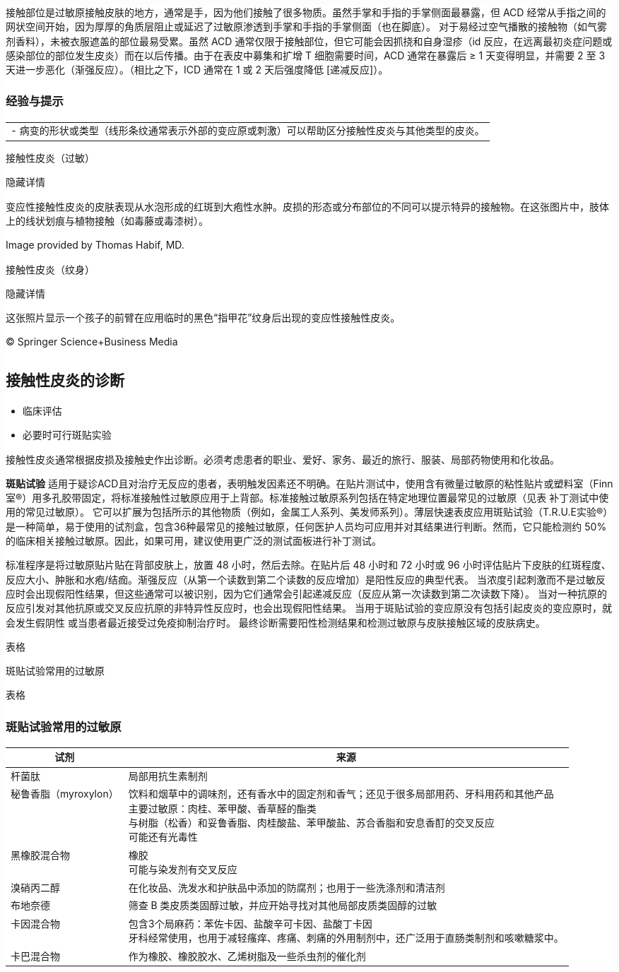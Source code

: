 接触部位是过敏原接触皮肤的地方，通常是手，因为他们接触了很多物质。虽然手掌和手指的手掌侧面最暴露，但 ACD 经常从手指之间的网状空间开始，因为厚厚的角质层阻止或延迟了过敏原渗透到手掌和手指的手掌侧面（也在脚底）。 对于易经过空气播散的接触物（如气雾剂香料），未被衣服遮盖的部位最易受累。虽然 ACD 通常仅限于接触部位，但它可能会因抓挠和自身湿疹（id 反应，在远离最初炎症问题或感染部位的部位发生皮炎）而在以后传播。由于在表皮中募集和扩增 T 细胞需要时间，ACD 通常在暴露后 ≥ 1 天变得明显，并需要 2 至 3 天进一步恶化（渐强反应）。（相比之下，ICD 通常在 1 或 2 天后强度降低 \[递减反应\]）。

### 经验与提示

|     |
| --- |
| - 病变的形状或类型（线形条纹通常表示外部的变应原或刺激）可以帮助区分接触性皮炎与其他类型的皮炎。 |

接触性皮炎（过敏）



隐藏详情

变应性接触性皮炎的皮肤表现从水泡形成的红斑到大疱性水肿。皮损的形态或分布部位的不同可以提示特异的接触物。在这张图片中，肢体上的线状划痕与植物接触（如毒藤或毒漆树）。

Image provided by Thomas Habif, MD.

接触性皮炎（纹身）



隐藏详情

这张照片显示一个孩子的前臂在应用临时的黑色“指甲花”纹身后出现的变应性接触性皮炎。

© Springer Science+Business Media

## 接触性皮炎的诊断

- 临床评估

- 必要时可行斑贴实验


接触性皮炎通常根据皮损及接触史作出诊断。必须考虑患者的职业、爱好、家务、最近的旅行、服装、局部药物使用和化妆品。

**斑贴试验** 适用于疑诊ACD且对治疗无反应的患者，表明触发因素还不明确。在贴片测试中，使用含有微量过敏原的粘性贴片或塑料室（Finn室®）用多孔胶带固定，将标准接触性过敏原应用于上背部。标准接触过敏原系列包括在特定地理位置最常见的过敏原（见表 补丁测试中使用的常见过敏原）。 它可以扩展为包括所示的其他物质（例如，金属工人系列、美发师系列）。薄层快速表皮应用斑贴试验（T.R.U.E实验®）是一种简单，易于使用的试剂盒，包含36种最常见的接触过敏原，任何医护人员均可应用并对其结果进行判断。然而，它只能检测约 50% 的临床相关接触过敏原。因此，如果可用，建议使用更广泛的测试面板进行补丁测试。

标准程序是将过敏原贴片贴在背部皮肤上，放置 48 小时，然后去除。在贴片后 48 小时和 72 小时或 96 小时评估贴片下皮肤的红斑程度、反应大小、肿胀和水疱/结痂。渐强反应（从第一个读数到第二个读数的反应增加）是阳性反应的典型代表。 当浓度引起刺激而不是过敏反应时会出现假阳性结果，但这些通常可以被识别，因为它们通常会引起递减反应（反应从第一次读数到第二次读数下降）。 当对一种抗原的反应引发对其他抗原或交叉反应抗原的非特异性反应时，也会出现假阳性结果。 当用于斑贴试验的变应原没有包括引起皮炎的变应原时，就会发生假阴性 或当患者最近接受过免疫抑制治疗时。 最终诊断需要阳性检测结果和检测过敏原与皮肤接触区域的皮肤病史。

表格

斑贴试验常用的过敏原

表格

### 斑贴试验常用的过敏原

| 试剂 | 来源 |
| --- | --- |
| 杆菌肽 | 局部用抗生素制剂 |
| 秘鲁香脂（myroxylon） | 饮料和烟草中的调味剂，还有香水中的固定剂和香气；还见于很多局部用药、牙科用药和其他产品<br>主要过敏原：肉桂、苯甲酸、香草醛的酯类<br>与树脂（松香）和妥鲁香脂、肉桂酸盐、苯甲酸盐、苏合香脂和安息香酊的交叉反应<br>可能还有光毒性 |
| 黑橡胶混合物 | 橡胶<br>可能与染发剂有交叉反应 |
| 溴硝丙二醇 | 在化妆品、洗发水和护肤品中添加的防腐剂；也用于一些洗涤剂和清洁剂 |
| 布地奈德 | 筛查 B 类皮质类固醇过敏，并应开始寻找对其他局部皮质类固醇的过敏 |
| 卡因混合物 | 包含3个局麻药：苯佐卡因、盐酸辛可卡因、盐酸丁卡因<br>牙科经常使用，也用于减轻瘙痒、疼痛、刺痛的外用制剂中，还广泛用于直肠类制剂和咳嗽糖浆中。 |
| 卡巴混合物 | 作为橡胶、橡胶胶水、乙烯树脂及一些杀虫剂的催化剂 |